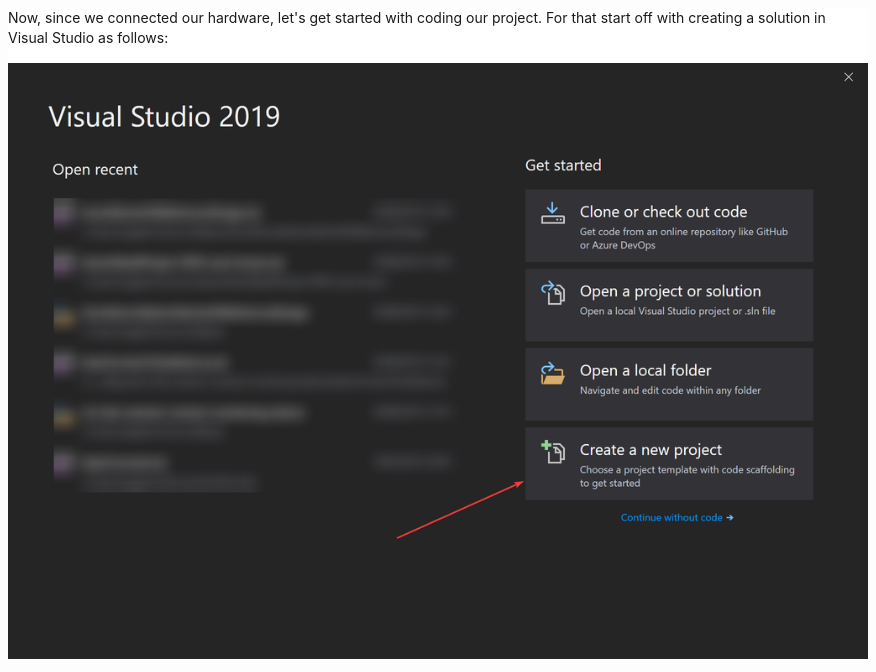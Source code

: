 Now, since we connected our hardware, let's get started with coding our project. For that start off with creating a solution in Visual Studio as follows:

![/assets/images/posts/azure-sphere-avnet/project-create-1.png](/assets/images/posts/azure-sphere-avnet/project-create-1.png)
